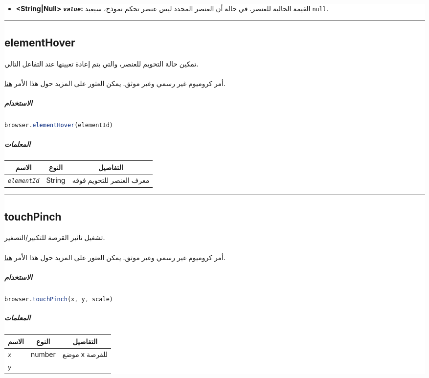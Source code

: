 - **&lt;String|Null&gt;**
            **<code><var>value</var></code>:** القيمة الحالية للعنصر. في حالة أن العنصر المحدد ليس عنصر تحكم نموذج، سيعيد `null`.


---

## elementHover
تمكين حالة التحويم للعنصر، والتي يتم إعادة تعيينها عند التفاعل التالي.<br /><br />أمر كروميوم غير رسمي وغير موثق. يمكن العثور على المزيد حول هذا الأمر [هنا](https://github.com/bayandin/chromedriver/blob/v2.45/element_commands.cc#L126-L146).

##### الاستخدام

```js
browser.elementHover(elementId)
```


##### المعلمات

<table>
  <thead>
    <tr>
      <th>الاسم</th><th>النوع</th><th>التفاصيل</th>
    </tr>
  </thead>
  <tbody>
    <tr>
      <td><code><var>elementId</var></code></td>
      <td>String</td>
      <td>معرف العنصر للتحويم فوقه</td>
    </tr>
  </tbody>
</table>



---

## touchPinch
تشغيل تأثير القرصة للتكبير/التصغير.<br /><br />أمر كروميوم غير رسمي وغير موثق. يمكن العثور على المزيد حول هذا الأمر [هنا](https://github.com/bayandin/chromedriver/blob/v2.45/window_commands.cc#L813-L827).

##### الاستخدام

```js
browser.touchPinch(x, y, scale)
```


##### المعلمات

<table>
  <thead>
    <tr>
      <th>الاسم</th><th>النوع</th><th>التفاصيل</th>
    </tr>
  </thead>
  <tbody>
    <tr>
      <td><code><var>x</var></code></td>
      <td>number</td>
      <td>موضع x للقرصة</td>
    </tr>
    <tr>
      <td><code><var>y</var></code></td>